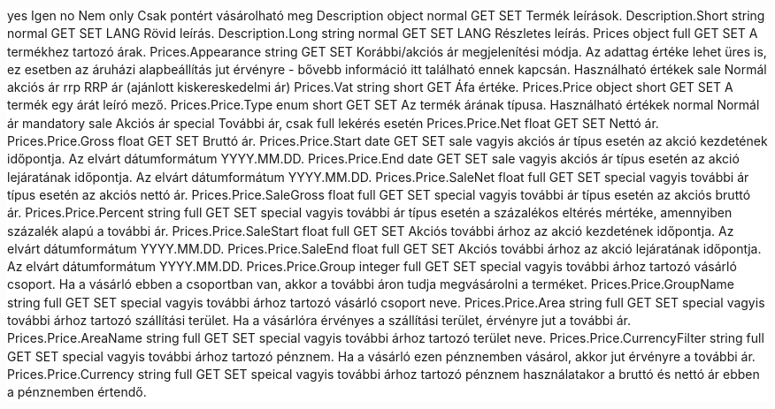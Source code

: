 yes Igen
no Nem
only Csak pontért vásárolható meg
Description   object normal GET SET
Termék leírások.
Description.Short   string normal GET SET LANG
Rövid leírás.
Description.Long   string normal GET SET LANG
Részletes leírás.
Prices   object full GET SET
A termékhez tartozó árak.
Prices.Appearance   string GET SET
Korábbi/akciós ár megjelenítési módja. Az adattag értéke lehet üres is, ez esetben az áruházi alapbeállítás jut érvényre - bővebb információ itt található ennek kapcsán.
Használható értékek
sale Normál akciós ár
rrp RRP ár (ajánlott kiskereskedelmi ár)
Prices.Vat   string short GET
Áfa értéke.
Prices.Price   object short GET SET
A termék egy árát leíró mező.
Prices.Price.Type   enum short GET SET
Az termék árának típusa.
Használható értékek
normal Normál ár mandatory
sale Akciós ár
special További ár, csak full lekérés esetén
Prices.Price.Net   float GET SET
Nettó ár.
Prices.Price.Gross   float GET SET
Bruttó ár.
Prices.Price.Start   date GET SET
sale vagyis akciós ár típus esetén az akció kezdetének időpontja. Az elvárt dátumformátum YYYY.MM.DD.
Prices.Price.End   date GET SET
sale vagyis akciós ár típus esetén az akció lejáratának időpontja. Az elvárt dátumformátum YYYY.MM.DD.
Prices.Price.SaleNet   float full GET SET
special vagyis további ár típus esetén az akciós nettó ár.
Prices.Price.SaleGross   float full GET SET
special vagyis további ár típus esetén az akciós bruttó ár.
Prices.Price.Percent   string full GET SET
special vagyis további ár típus esetén a százalékos eltérés mértéke, amennyiben százalék alapú a további ár.
Prices.Price.SaleStart   float full GET SET
Akciós további árhoz az akció kezdetének időpontja. Az elvárt dátumformátum YYYY.MM.DD.
Prices.Price.SaleEnd   float full GET SET
Akciós további árhoz az akció lejáratának időpontja. Az elvárt dátumformátum YYYY.MM.DD.
Prices.Price.Group   integer full GET SET
special vagyis további árhoz tartozó vásárló csoport. Ha a vásárló ebben a csoportban van, akkor a további áron tudja megvásárolni a terméket.
Prices.Price.GroupName   string full GET SET
special vagyis további árhoz tartozó vásárló csoport neve.
Prices.Price.Area   string full GET SET
special vagyis további árhoz tartozó szállítási terület. Ha a vásárlóra érvényes a szállítási terület, érvényre jut a további ár.
Prices.Price.AreaName   string full GET SET
special vagyis további árhoz tartozó terület neve.
Prices.Price.CurrencyFilter   string full GET SET
special vagyis további árhoz tartozó pénznem. Ha a vásárló ezen pénznemben vásárol, akkor jut érvényre a további ár.
Prices.Price.Currency   string full GET SET
speical vagyis további árhoz tartozó pénznem használatakor a bruttó és nettó ár ebben a pénznemben értendő.